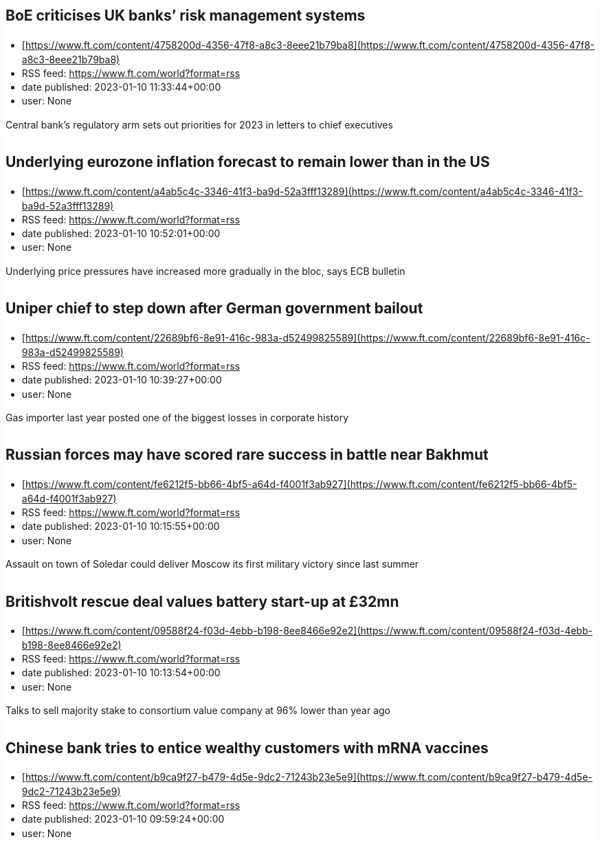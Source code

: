 ## BoE criticises UK banks’ risk management systems
 - [https://www.ft.com/content/4758200d-4356-47f8-a8c3-8eee21b79ba8](https://www.ft.com/content/4758200d-4356-47f8-a8c3-8eee21b79ba8)
 - RSS feed: https://www.ft.com/world?format=rss
 - date published: 2023-01-10 11:33:44+00:00
 - user: None

Central bank’s regulatory arm sets out priorities for 2023 in letters to chief executives

## Underlying eurozone inflation forecast to remain lower than in the US
 - [https://www.ft.com/content/a4ab5c4c-3346-41f3-ba9d-52a3fff13289](https://www.ft.com/content/a4ab5c4c-3346-41f3-ba9d-52a3fff13289)
 - RSS feed: https://www.ft.com/world?format=rss
 - date published: 2023-01-10 10:52:01+00:00
 - user: None

Underlying price pressures have increased more gradually in the bloc, says ECB bulletin

## Uniper chief to step down after German government bailout
 - [https://www.ft.com/content/22689bf6-8e91-416c-983a-d52499825589](https://www.ft.com/content/22689bf6-8e91-416c-983a-d52499825589)
 - RSS feed: https://www.ft.com/world?format=rss
 - date published: 2023-01-10 10:39:27+00:00
 - user: None

Gas importer last year posted one of the biggest losses in corporate history

## Russian forces may have scored rare success in battle near Bakhmut
 - [https://www.ft.com/content/fe6212f5-bb66-4bf5-a64d-f4001f3ab927](https://www.ft.com/content/fe6212f5-bb66-4bf5-a64d-f4001f3ab927)
 - RSS feed: https://www.ft.com/world?format=rss
 - date published: 2023-01-10 10:15:55+00:00
 - user: None

Assault on town of Soledar could deliver Moscow its first military victory since last summer

## Britishvolt rescue deal values battery start-up at £32mn
 - [https://www.ft.com/content/09588f24-f03d-4ebb-b198-8ee8466e92e2](https://www.ft.com/content/09588f24-f03d-4ebb-b198-8ee8466e92e2)
 - RSS feed: https://www.ft.com/world?format=rss
 - date published: 2023-01-10 10:13:54+00:00
 - user: None

Talks to sell majority stake to consortium value company at 96% lower than year ago

## Chinese bank tries to entice wealthy customers with mRNA vaccines
 - [https://www.ft.com/content/b9ca9f27-b479-4d5e-9dc2-71243b23e5e9](https://www.ft.com/content/b9ca9f27-b479-4d5e-9dc2-71243b23e5e9)
 - RSS feed: https://www.ft.com/world?format=rss
 - date published: 2023-01-10 09:59:24+00:00
 - user: None
